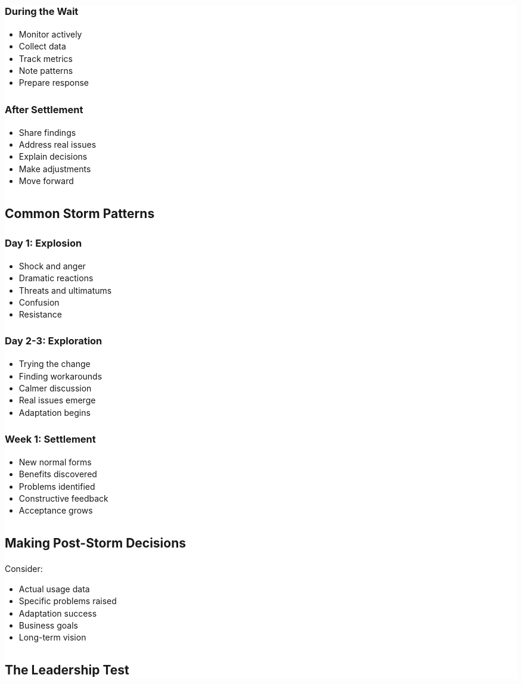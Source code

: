 ### During the Wait
- Monitor actively
- Collect data
- Track metrics
- Note patterns
- Prepare response

### After Settlement
- Share findings
- Address real issues
- Explain decisions
- Make adjustments
- Move forward

## Common Storm Patterns

### Day 1: Explosion
- Shock and anger
- Dramatic reactions
- Threats and ultimatums
- Confusion
- Resistance

### Day 2-3: Exploration
- Trying the change
- Finding workarounds
- Calmer discussion
- Real issues emerge
- Adaptation begins

### Week 1: Settlement
- New normal forms
- Benefits discovered
- Problems identified
- Constructive feedback
- Acceptance grows

## Making Post-Storm Decisions

Consider:
- Actual usage data
- Specific problems raised
- Adaptation success
- Business goals
- Long-term vision

## The Leadership Test
